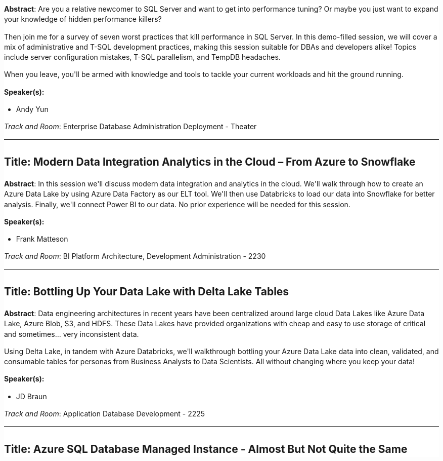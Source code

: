 **Abstract**:
Are you a relative newcomer to SQL Server and want to get into performance tuning? Or maybe you just want to expand your knowledge of hidden performance killers?

Then join me for a survey of seven worst practices that kill performance in SQL Server. In this demo-filled session, we will cover a mix of administrative and T-SQL development practices, making this session suitable for DBAs and developers alike! Topics include server configuration mistakes, T-SQL parallelism, and TempDB headaches.

When you leave, you'll be armed with knowledge and tools to tackle your current workloads and hit the ground running.
 
**Speaker(s):**
- Andy Yun
 
*Track and Room*: Enterprise Database Administration  Deployment - Theater
 
----------------------------------------------------------------------------------- 
 
 
## Title: Modern Data Integration  Analytics in the Cloud – From Azure to Snowflake
 
**Abstract**:
In this session we'll discuss modern data integration and analytics in the cloud. We'll walk through how to create an Azure Data Lake by using Azure Data Factory as our ELT tool. We'll then use Databricks to load our data into Snowflake for better analysis. Finally, we'll connect Power BI to our data. No prior experience will be needed for this session.
 
**Speaker(s):**
- Frank Matteson
 
*Track and Room*: BI Platform Architecture, Development  Administration - 2230
 
----------------------------------------------------------------------------------- 
 
 
## Title: Bottling Up Your Data Lake with Delta Lake Tables
 
**Abstract**:
Data engineering architectures in recent years have been centralized around large cloud Data Lakes like Azure Data Lake, Azure Blob, S3, and HDFS. These Data Lakes have provided organizations with cheap and easy to use storage of critical and sometimes... very inconsistent data. 

Using Delta Lake, in tandem with Azure Databricks, we'll walkthrough bottling your Azure Data Lake data into clean, validated, and consumable tables for personas from Business Analysts to Data Scientists. All without changing where you keep your data!
 
**Speaker(s):**
- JD Braun
 
*Track and Room*: Application  Database Development - 2225
 
----------------------------------------------------------------------------------- 
 
 
## Title: Azure SQL Database Managed Instance - Almost But Not Quite the Same
 
